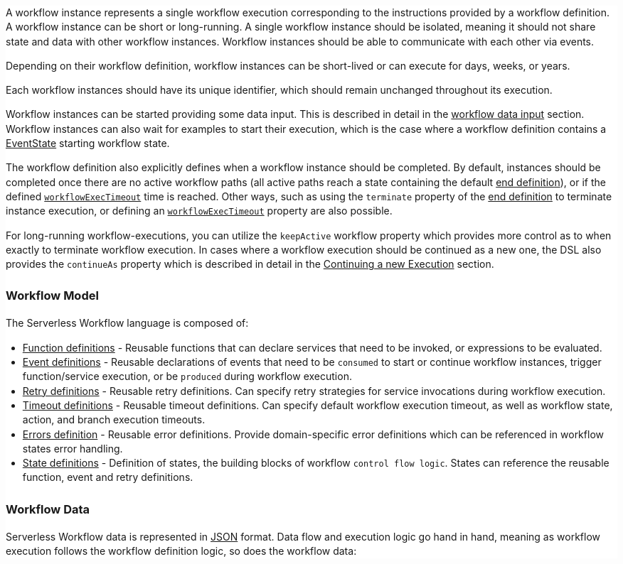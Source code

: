 A workflow instance represents a single workflow execution corresponding to the instructions provided by a
workflow definition. A workflow instance can be short or long-running. A single workflow instance
should be isolated, meaning it should not share state and data with other workflow instances.
Workflow instances should be able to communicate with each other via events.

Depending on their workflow definition, workflow instances can be short-lived or
can execute for days, weeks, or years.

Each workflow instances should have its unique identifier, which should remain
unchanged throughout its execution.

Workflow instances can be started providing some data input. This is described in detail in the 
[workflow data input](#Workflow-Data-Input) section.
Workflow instances can also wait for examples to start their execution, which is the case
where a workflow definition contains a [EventState](#Event-State) starting workflow state.

The workflow definition also explicitly defines when a workflow instance should be completed. 
By default, instances should be completed once there are no active workflow paths (all active
paths reach a state containing the default [end definition](#End-Definition)),
or if the defined [`workflowExecTimeout`](#Workflow-Timeouts) time is reached.
Other ways, such as using the `terminate` property of the [end definition](#End-Definition) to terminate instance execution,
or defining an [`workflowExecTimeout`](#Workflow-Timeouts) property are also possible.

For long-running workflow-executions, you can utilize the `keepActive` workflow property which 
provides more control as to when exactly to terminate workflow execution. In cases where a
workflow execution should be continued as a new one, the DSL also provides the `continueAs` property which is described
in detail in the [Continuing a new Execution](#Continuing-as-a-new-Execution) section.

### Workflow Model

The Serverless Workflow language is composed of:

* [Function definitions](#Function-Definition) -  Reusable functions that can declare services that need to be invoked, or expressions to be evaluated.
* [Event definitions](#Event-Definition) - Reusable declarations of events that need to be `consumed` to start or continue workflow instances, trigger function/service execution, or be `produced` during workflow execution.
* [Retry definitions](#Retry-Definition) - Reusable retry definitions. Can specify retry strategies for service invocations during workflow execution.
* [Timeout definitions](#Workflow-Timeouts) - Reusable timeout definitions. Can specify default workflow execution timeout, as well as workflow state, action, and branch execution timeouts.
* [Errors definition](#Defining-Errors) - Reusable error definitions. Provide domain-specific error definitions which can be referenced in workflow states error handling.
* [State definitions](#Workflow-States) - Definition of states, the building blocks of workflow `control flow logic`. States can reference the reusable function, event and retry definitions.

### Workflow Data

Serverless Workflow data is represented in [JSON](https://www.json.org/json-en.html) format.
Data flow and execution logic go hand in hand, meaning as workflow execution follows the workflow definition
logic, so does the workflow data:
